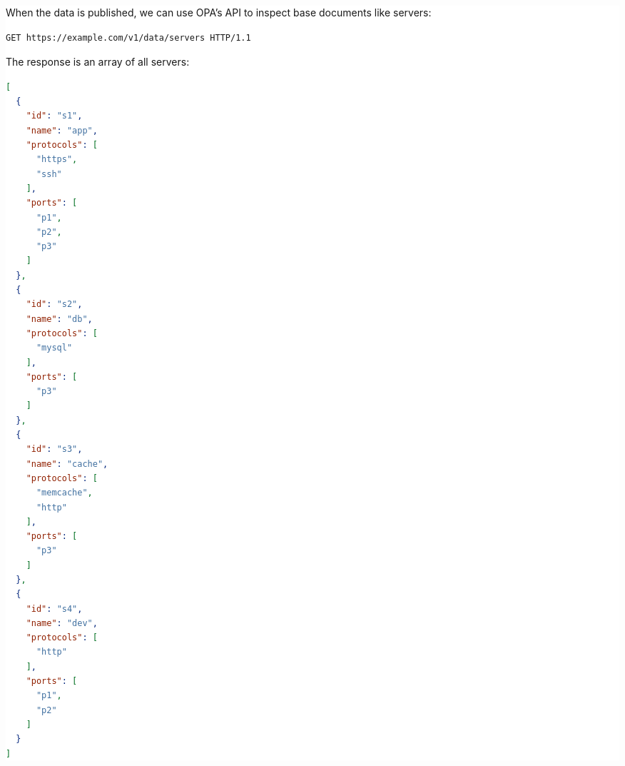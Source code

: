 When the data is published, we can use OPA’s API to inspect base documents like servers:

```http
GET https://example.com/v1/data/servers HTTP/1.1
```

The response is an array of all servers:

```json
[
  {
    "id": "s1",
    "name": "app",
    "protocols": [
      "https",
      "ssh"
    ],
    "ports": [
      "p1",
      "p2",
      "p3"
    ]
  },
  {
    "id": "s2",
    "name": "db",
    "protocols": [
      "mysql"
    ],
    "ports": [
      "p3"
    ]
  },
  {
    "id": "s3",
    "name": "cache",
    "protocols": [
      "memcache",
      "http"
    ],
    "ports": [
      "p3"
    ]
  },
  {
    "id": "s4",
    "name": "dev",
    "protocols": [
      "http"
    ],
    "ports": [
      "p1",
      "p2"
    ]
  }
]
```
